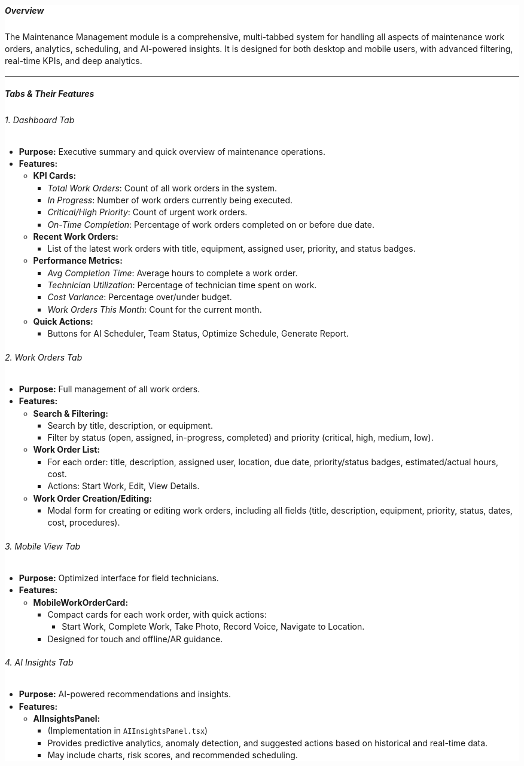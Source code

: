 ##### Overview
The Maintenance Management module is a comprehensive, multi-tabbed system for handling all aspects of maintenance work orders, analytics, scheduling, and AI-powered insights. It is designed for both desktop and mobile users, with advanced filtering, real-time KPIs, and deep analytics.

---

##### Tabs & Their Features

###### 1. Dashboard Tab
- **Purpose:** Executive summary and quick overview of maintenance operations.
- **Features:**
  - **KPI Cards:**
    - *Total Work Orders*: Count of all work orders in the system.
    - *In Progress*: Number of work orders currently being executed.
    - *Critical/High Priority*: Count of urgent work orders.
    - *On-Time Completion*: Percentage of work orders completed on or before due date.
  - **Recent Work Orders:**
    - List of the latest work orders with title, equipment, assigned user, priority, and status badges.
  - **Performance Metrics:**
    - *Avg Completion Time*: Average hours to complete a work order.
    - *Technician Utilization*: Percentage of technician time spent on work.
    - *Cost Variance*: Percentage over/under budget.
    - *Work Orders This Month*: Count for the current month.
  - **Quick Actions:**
    - Buttons for AI Scheduler, Team Status, Optimize Schedule, Generate Report.

###### 2. Work Orders Tab
- **Purpose:** Full management of all work orders.
- **Features:**
  - **Search & Filtering:**
    - Search by title, description, or equipment.
    - Filter by status (open, assigned, in-progress, completed) and priority (critical, high, medium, low).
  - **Work Order List:**
    - For each order: title, description, assigned user, location, due date, priority/status badges, estimated/actual hours, cost.
    - Actions: Start Work, Edit, View Details.
  - **Work Order Creation/Editing:**
    - Modal form for creating or editing work orders, including all fields (title, description, equipment, priority, status, dates, cost, procedures).

###### 3. Mobile View Tab
- **Purpose:** Optimized interface for field technicians.
- **Features:**
  - **MobileWorkOrderCard:**
    - Compact cards for each work order, with quick actions:
      - Start Work, Complete Work, Take Photo, Record Voice, Navigate to Location.
    - Designed for touch and offline/AR guidance.

###### 4. AI Insights Tab
- **Purpose:** AI-powered recommendations and insights.
- **Features:**
  - **AIInsightsPanel:**
    - (Implementation in `AIInsightsPanel.tsx`)
    - Provides predictive analytics, anomaly detection, and suggested actions based on historical and real-time data.
    - May include charts, risk scores, and recommended scheduling.
